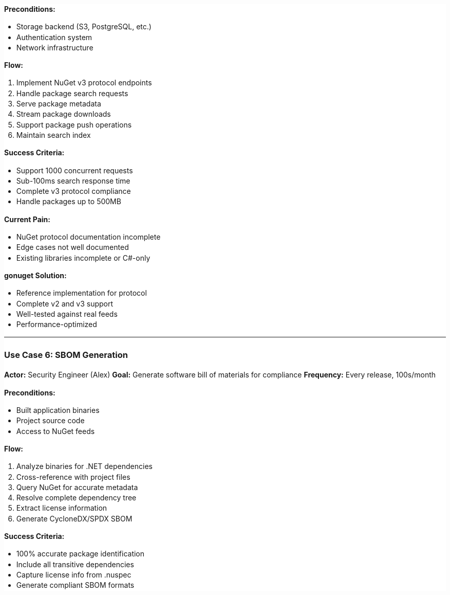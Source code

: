 **Preconditions:**
- Storage backend (S3, PostgreSQL, etc.)
- Authentication system
- Network infrastructure

**Flow:**
1. Implement NuGet v3 protocol endpoints
2. Handle package search requests
3. Serve package metadata
4. Stream package downloads
5. Support package push operations
6. Maintain search index

**Success Criteria:**
- Support 1000 concurrent requests
- Sub-100ms search response time
- Complete v3 protocol compliance
- Handle packages up to 500MB

**Current Pain:**
- NuGet protocol documentation incomplete
- Edge cases not well documented
- Existing libraries incomplete or C#-only

**gonuget Solution:**
- Reference implementation for protocol
- Complete v2 and v3 support
- Well-tested against real feeds
- Performance-optimized

---

### Use Case 6: SBOM Generation

**Actor:** Security Engineer (Alex)
**Goal:** Generate software bill of materials for compliance
**Frequency:** Every release, 100s/month

**Preconditions:**
- Built application binaries
- Project source code
- Access to NuGet feeds

**Flow:**
1. Analyze binaries for .NET dependencies
2. Cross-reference with project files
3. Query NuGet for accurate metadata
4. Resolve complete dependency tree
5. Extract license information
6. Generate CycloneDX/SPDX SBOM

**Success Criteria:**
- 100% accurate package identification
- Include all transitive dependencies
- Capture license info from .nuspec
- Generate compliant SBOM formats
